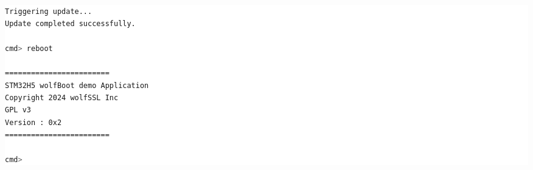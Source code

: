 ```sh
Triggering update...
Update completed successfully.

cmd> reboot

========================
STM32H5 wolfBoot demo Application
Copyright 2024 wolfSSL Inc
GPL v3
Version : 0x2
========================

cmd>
```
